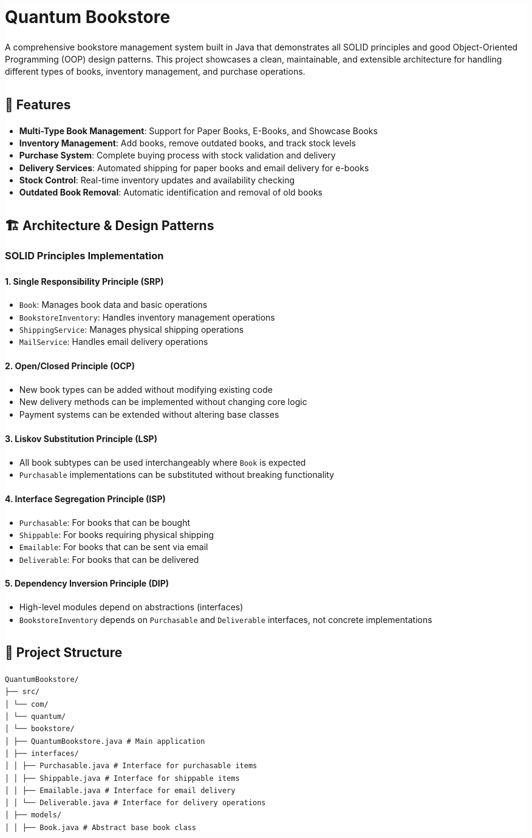 # Quantum Bookstore 

A comprehensive bookstore management system built in Java that demonstrates all SOLID principles and good Object-Oriented Programming (OOP) design patterns. This project showcases a clean, maintainable, and extensible architecture for handling different types of books, inventory management, and purchase operations.

## 🚀 Features

- **Multi-Type Book Management**: Support for Paper Books, E-Books, and Showcase Books
- **Inventory Management**: Add books, remove outdated books, and track stock levels
- **Purchase System**: Complete buying process with stock validation and delivery
- **Delivery Services**: Automated shipping for paper books and email delivery for e-books
- **Stock Control**: Real-time inventory updates and availability checking
- **Outdated Book Removal**: Automatic identification and removal of old books

## 🏗️ Architecture & Design Patterns

### SOLID Principles Implementation

#### 1. **Single Responsibility Principle (SRP)**
- `Book`: Manages book data and basic operations
- `BookstoreInventory`: Handles inventory management operations
- `ShippingService`: Manages physical shipping operations
- `MailService`: Handles email delivery operations

#### 2. **Open/Closed Principle (OCP)**
- New book types can be added without modifying existing code
- New delivery methods can be implemented without changing core logic
- Payment systems can be extended without altering base classes

#### 3. **Liskov Substitution Principle (LSP)**
- All book subtypes can be used interchangeably where `Book` is expected
- `Purchasable` implementations can be substituted without breaking functionality

#### 4. **Interface Segregation Principle (ISP)**
- `Purchasable`: For books that can be bought
- `Shippable`: For books requiring physical shipping
- `Emailable`: For books that can be sent via email
- `Deliverable`: For books that can be delivered

#### 5. **Dependency Inversion Principle (DIP)**
- High-level modules depend on abstractions (interfaces)
- `BookstoreInventory` depends on `Purchasable` and `Deliverable` interfaces, not concrete implementations


## 📁 Project Structure
```
QuantumBookstore/
├── src/
│ └── com/
│ └── quantum/
│ └── bookstore/
│ ├── QuantumBookstore.java # Main application
│ ├── interfaces/
│ │ ├── Purchasable.java # Interface for purchasable items
│ │ ├── Shippable.java # Interface for shippable items
│ │ ├── Emailable.java # Interface for email delivery
│ │ └── Deliverable.java # Interface for delivery operations
│ ├── models/
│ │ ├── Book.java # Abstract base book class
```